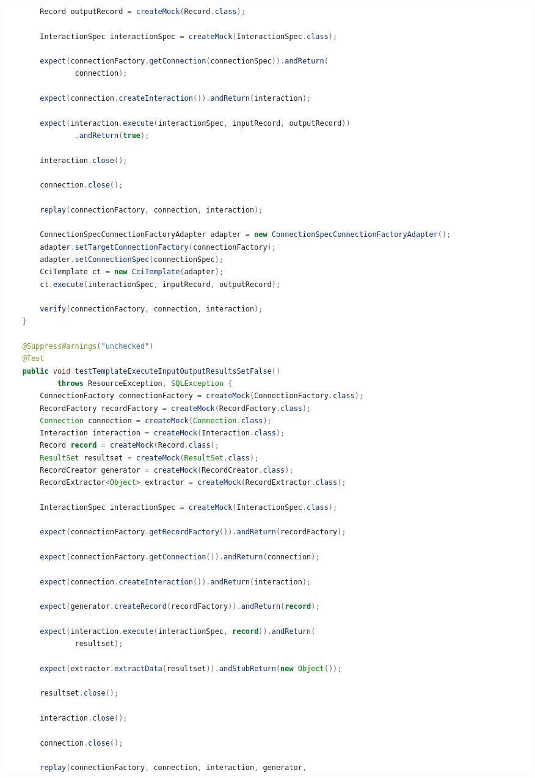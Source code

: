 ```java
		Record outputRecord = createMock(Record.class);

		InteractionSpec interactionSpec = createMock(InteractionSpec.class);

		expect(connectionFactory.getConnection(connectionSpec)).andReturn(
				connection);

		expect(connection.createInteraction()).andReturn(interaction);

		expect(interaction.execute(interactionSpec, inputRecord, outputRecord))
				.andReturn(true);

		interaction.close();

		connection.close();

		replay(connectionFactory, connection, interaction);

		ConnectionSpecConnectionFactoryAdapter adapter = new ConnectionSpecConnectionFactoryAdapter();
		adapter.setTargetConnectionFactory(connectionFactory);
		adapter.setConnectionSpec(connectionSpec);
		CciTemplate ct = new CciTemplate(adapter);
		ct.execute(interactionSpec, inputRecord, outputRecord);

		verify(connectionFactory, connection, interaction);
	}

	@SuppressWarnings("unchecked")
	@Test
	public void testTemplateExecuteInputOutputResultsSetFalse()
			throws ResourceException, SQLException {
		ConnectionFactory connectionFactory = createMock(ConnectionFactory.class);
		RecordFactory recordFactory = createMock(RecordFactory.class);
		Connection connection = createMock(Connection.class);
		Interaction interaction = createMock(Interaction.class);
		Record record = createMock(Record.class);
		ResultSet resultset = createMock(ResultSet.class);
		RecordCreator generator = createMock(RecordCreator.class);
		RecordExtractor<Object> extractor = createMock(RecordExtractor.class);

		InteractionSpec interactionSpec = createMock(InteractionSpec.class);

		expect(connectionFactory.getRecordFactory()).andReturn(recordFactory);

		expect(connectionFactory.getConnection()).andReturn(connection);

		expect(connection.createInteraction()).andReturn(interaction);

		expect(generator.createRecord(recordFactory)).andReturn(record);

		expect(interaction.execute(interactionSpec, record)).andReturn(
				resultset);

		expect(extractor.extractData(resultset)).andStubReturn(new Object());

		resultset.close();

		interaction.close();

		connection.close();

		replay(connectionFactory, connection, interaction, generator,
```